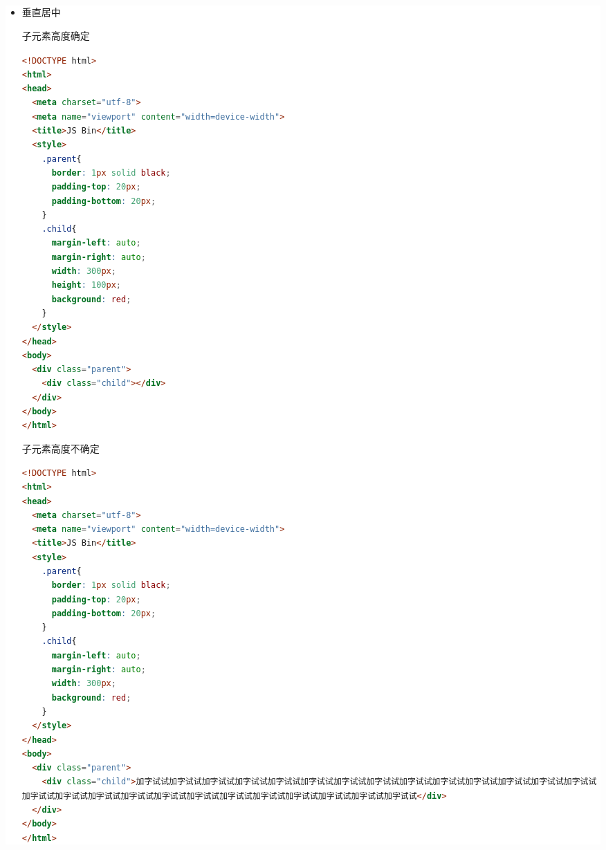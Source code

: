   - 垂直居中

    子元素高度确定

    ````html
    <!DOCTYPE html>
    <html>
    <head>
      <meta charset="utf-8">
      <meta name="viewport" content="width=device-width">
      <title>JS Bin</title>
      <style>
        .parent{
          border: 1px solid black;
          padding-top: 20px;
          padding-bottom: 20px;
        }
        .child{
          margin-left: auto;
          margin-right: auto;
          width: 300px;
          height: 100px;
          background: red;
        }
      </style>
    </head>
    <body>
      <div class="parent">
        <div class="child"></div>
      </div>
    </body>
    </html>
    ````

    子元素高度不确定

    ```html
    <!DOCTYPE html>
    <html>
    <head>
      <meta charset="utf-8">
      <meta name="viewport" content="width=device-width">
      <title>JS Bin</title>
      <style>
        .parent{
          border: 1px solid black;
          padding-top: 20px;
          padding-bottom: 20px;
        }
        .child{
          margin-left: auto;
          margin-right: auto;
          width: 300px;
          background: red;
        }
      </style>
    </head>
    <body>
      <div class="parent">
        <div class="child">加字试试加字试试加字试试加字试试加字试试加字试试加字试试加字试试加字试试加字试试加字试试加字试试加字试试加字试试加字试试加字试试加字试试加字试试加字试试加字试试加字试试加字试试加字试试加字试试加字试试加字试试</div>
      </div>
    </body>
    </html>
    ```

